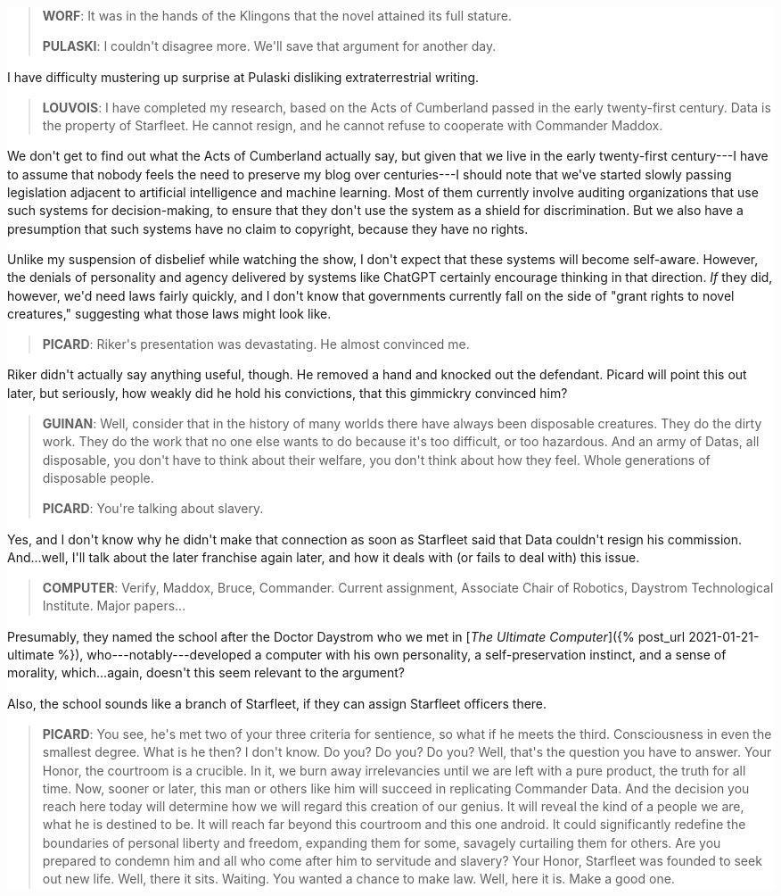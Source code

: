  > **WORF**: It was in the hands of the Klingons that the novel attained its full stature.
 >
 > **PULASKI**: I couldn't disagree more. We'll save that argument for another day.

I have difficulty mustering up surprise at Pulaski disliking extraterrestrial writing.

 > **LOUVOIS**: I have completed my research, based on the Acts of Cumberland passed in the early twenty-first century. Data is the property of Starfleet. He cannot resign, and he cannot refuse to cooperate with Commander Maddox.

We don't get to find out what the Acts of Cumberland actually say, but given that we live in the early twenty-first century---I have to assume that nobody feels the need to preserve my blog over centuries---I should note that we've started slowly passing legislation adjacent to artificial intelligence and machine learning.  Most of them currently involve auditing organizations that use such systems for decision-making, to ensure that they don't use the system as a shield for discrimination.  But we also have a presumption that such systems have no claim to copyright, because they have no rights.

Unlike my suspension of disbelief while watching the show, I don't expect that these systems will become self-aware.  However, the denials of personality and agency delivered by systems like ChatGPT certainly encourage thinking in that direction.  *If* they did, however, we'd need laws fairly quickly, and I don't know that governments currently fall on the side of "grant rights to novel creatures," suggesting what those laws might look like.

 > **PICARD**: Riker's presentation was devastating. He almost convinced me.

Riker didn't actually say anything useful, though.  He removed a hand and knocked out the defendant.  Picard will point this out later, but seriously, how weakly did he hold his convictions, that this gimmickry convinced him?

 > **GUINAN**: Well, consider that in the history of many worlds there have always been disposable creatures. They do the dirty work. They do the work that no one else wants to do because it's too difficult, or too hazardous. And an army of Datas, all disposable, you don't have to think about their welfare, you don't think about how they feel. Whole generations of disposable people.
 >
 > **PICARD**: You're talking about slavery.

Yes, and I don't know why he didn't make that connection as soon as Starfleet said that Data couldn't resign his commission.  And...well, I'll talk about the later franchise again later, and how it deals with (or fails to deal with) this issue.

 > **COMPUTER**: Verify, Maddox, Bruce, Commander. Current assignment, Associate Chair of Robotics, Daystrom Technological Institute. Major papers...

Presumably, they named the school after the Doctor Daystrom who we met in [*The Ultimate Computer*]({% post_url 2021-01-21-ultimate %}), who---notably---developed a computer with his own personality, a self-preservation instinct, and a sense of morality, which...again, doesn't this seem relevant to the argument?

Also, the school sounds like a branch of Starfleet, if they can assign Starfleet officers there.

 > **PICARD**: You see, he's met two of your three criteria for sentience, so what if he meets the third. Consciousness in even the smallest degree. What is he then? I don't know. Do you? Do you? Do you? Well, that's the question you have to answer. Your Honor, the courtroom is a crucible. In it, we burn away irrelevancies until we are left with a pure product, the truth for all time. Now, sooner or later, this man or others like him will succeed in replicating Commander Data. And the decision you reach here today will determine how we will regard this creation of our genius. It will reveal the kind of a people we are, what he is destined to be. It will reach far beyond this courtroom and this one android. It could significantly redefine the boundaries of personal liberty and freedom, expanding them for some, savagely curtailing them for others. Are you prepared to condemn him and all who come after him to servitude and slavery? Your Honor, Starfleet was founded to seek out new life. Well, there it sits. Waiting. You wanted a chance to make law. Well, here it is. Make a good one.
